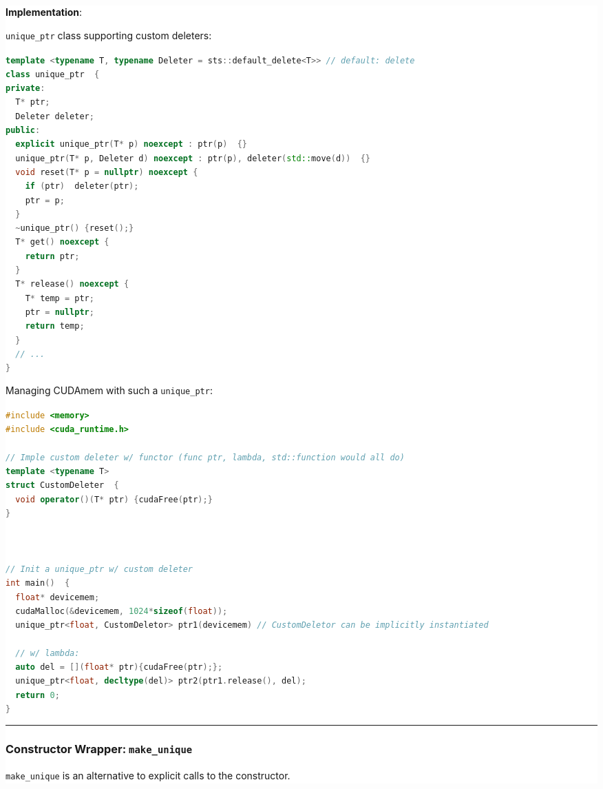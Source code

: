 **Implementation**:

`unique_ptr` class supporting custom deleters: 
```cpp
template <typename T, typename Deleter = sts::default_delete<T>> // default: delete
class unique_ptr  {
private:
  T* ptr;
  Deleter deleter;
public:
  explicit unique_ptr(T* p) noexcept : ptr(p)  {}
  unique_ptr(T* p, Deleter d) noexcept : ptr(p), deleter(std::move(d))  {}
  void reset(T* p = nullptr) noexcept {
    if (ptr)  deleter(ptr);
    ptr = p;
  }
  ~unique_ptr() {reset();}
  T* get() noexcept {
    return ptr;
  }
  T* release() noexcept {
    T* temp = ptr;
    ptr = nullptr;
    return temp;
  }
  // ...
}
```
Managing CUDAmem with such a `unique_ptr`:
```cpp
#include <memory>
#include <cuda_runtime.h>

// Imple custom deleter w/ functor (func ptr, lambda, std::function would all do)
template <typename T>
struct CustomDeleter  {
  void operator()(T* ptr) {cudaFree(ptr);}
}



// Init a unique_ptr w/ custom deleter
int main()  {
  float* devicemem;
  cudaMalloc(&devicemem, 1024*sizeof(float));
  unique_ptr<float, CustomDeletor> ptr1(devicemem) // CustomDeletor can be implicitly instantiated

  // w/ lambda:
  auto del = [](float* ptr){cudaFree(ptr);};
  unique_ptr<float, decltype(del)> ptr2(ptr1.release(), del);
  return 0;
}
```
---
### Constructor Wrapper: `make_unique`
`make_unique` is an alternative to explicit calls to the constructor. 
